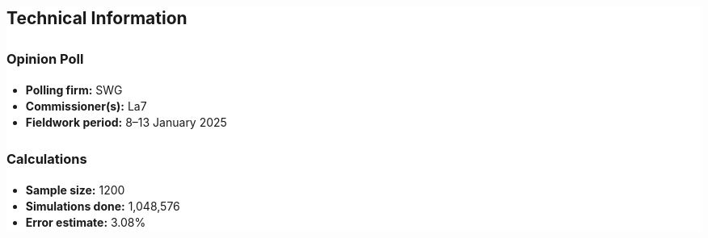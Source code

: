 
## Technical Information

### Opinion Poll

+ **Polling firm:** SWG
+ **Commissioner(s):** La7
+ **Fieldwork period:** 8–13 January 2025

### Calculations

+ **Sample size:** 1200
+ **Simulations done:** 1,048,576
+ **Error estimate:** 3.08%

